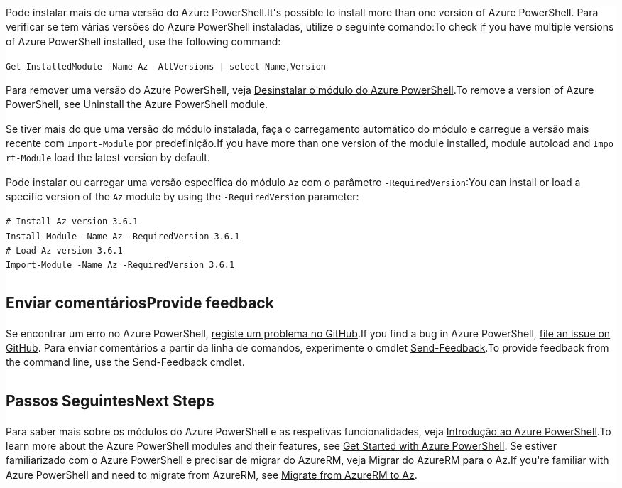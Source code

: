 <span data-ttu-id="c0b5a-173">Pode instalar mais de uma versão do Azure PowerShell.</span><span class="sxs-lookup"><span data-stu-id="c0b5a-173">It's possible to install more than one version of Azure PowerShell.</span></span> <span data-ttu-id="c0b5a-174">Para verificar se tem várias versões do Azure PowerShell instaladas, utilize o seguinte comando:</span><span class="sxs-lookup"><span data-stu-id="c0b5a-174">To check if you have multiple versions of Azure PowerShell installed, use the following command:</span></span>

```powershell-interactive
Get-InstalledModule -Name Az -AllVersions | select Name,Version
```

<span data-ttu-id="c0b5a-175">Para remover uma versão do Azure PowerShell, veja [Desinstalar o módulo do Azure PowerShell](uninstall-az-ps.md).</span><span class="sxs-lookup"><span data-stu-id="c0b5a-175">To remove a version of Azure PowerShell, see [Uninstall the Azure PowerShell module](uninstall-az-ps.md).</span></span>

<span data-ttu-id="c0b5a-176">Se tiver mais do que uma versão do módulo instalada, faça o carregamento automático do módulo e carregue a versão mais recente com `Import-Module` por predefinição.</span><span class="sxs-lookup"><span data-stu-id="c0b5a-176">If you have more than one version of the module installed, module autoload and `Import-Module` load the latest version by default.</span></span>

<span data-ttu-id="c0b5a-177">Pode instalar ou carregar uma versão específica do módulo `Az` com o parâmetro `-RequiredVersion`:</span><span class="sxs-lookup"><span data-stu-id="c0b5a-177">You can install or load a specific version of the `Az` module by using the `-RequiredVersion` parameter:</span></span>

```powershell-interactive
# Install Az version 3.6.1
Install-Module -Name Az -RequiredVersion 3.6.1
# Load Az version 3.6.1
Import-Module -Name Az -RequiredVersion 3.6.1
```

## <a name="provide-feedback"></a><span data-ttu-id="c0b5a-178">Enviar comentários</span><span class="sxs-lookup"><span data-stu-id="c0b5a-178">Provide feedback</span></span>

<span data-ttu-id="c0b5a-179">Se encontrar um erro no Azure PowerShell, [registe um problema no GitHub](https://github.com/Azure/azure-powershell/issues).</span><span class="sxs-lookup"><span data-stu-id="c0b5a-179">If you find a bug in Azure PowerShell, [file an issue on GitHub](https://github.com/Azure/azure-powershell/issues).</span></span> <span data-ttu-id="c0b5a-180">Para enviar comentários a partir da linha de comandos, experimente o cmdlet [Send-Feedback](/powershell/module/az.accounts/send-feedback).</span><span class="sxs-lookup"><span data-stu-id="c0b5a-180">To provide feedback from the command line, use the [Send-Feedback](/powershell/module/az.accounts/send-feedback) cmdlet.</span></span>

## <a name="next-steps"></a><span data-ttu-id="c0b5a-181">Passos Seguintes</span><span class="sxs-lookup"><span data-stu-id="c0b5a-181">Next Steps</span></span>

<span data-ttu-id="c0b5a-182">Para saber mais sobre os módulos do Azure PowerShell e as respetivas funcionalidades, veja [Introdução ao Azure PowerShell](get-started-azureps.md).</span><span class="sxs-lookup"><span data-stu-id="c0b5a-182">To learn more about the Azure PowerShell modules and their features, see [Get Started with Azure PowerShell](get-started-azureps.md).</span></span> <span data-ttu-id="c0b5a-183">Se estiver familiarizado com o Azure PowerShell e precisar de migrar do AzureRM, veja [Migrar do AzureRM para o Az](migrate-from-azurerm-to-az.md).</span><span class="sxs-lookup"><span data-stu-id="c0b5a-183">If you're familiar with Azure PowerShell and need to migrate from AzureRM, see [Migrate from AzureRM to Az](migrate-from-azurerm-to-az.md).</span></span>

